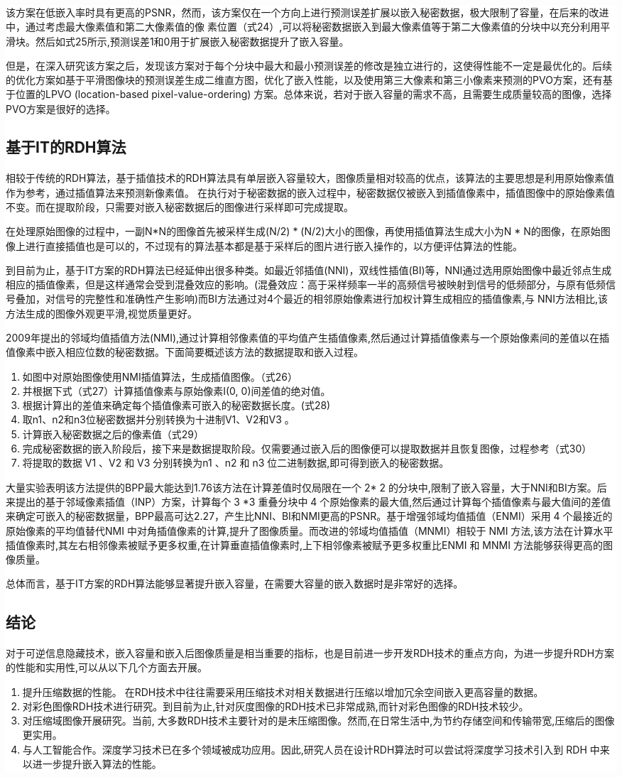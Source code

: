 该方案在低嵌入率时具有更高的PSNR，然而，该方案仅在一个方向上进行预测误差扩展以嵌入秘密数据，极大限制了容量，在后来的改进中，通过考虑最大像素值和第二大像素值的像
素位置（式24）,可以将秘密数据嵌入到最大像素值等于第二大像素值的分块中以充分利用平滑块。然后如式25所示,预测误差1和0用于扩展嵌入秘密数据提升了嵌入容量。

但是，在深入研究该方案之后，发现该方案对于每个分块中最大和最小预测误差的修改是独立进行的，这使得性能不一定是最优化的。后续的优化方案如基于平滑图像块的预测误差生成二维直方图，优化了嵌入性能，以及使用第三大像素和第三小像素来预测的PVO方案，还有基于位置的LPVO (location-based pixel-value-ordering) 方案。总体来说，若对于嵌入容量的需求不高，且需要生成质量较高的图像，选择PVO方案是很好的选择。

## 基于IT的RDH算法

相较于传统的RDH算法，基于插值技术的RDH算法具有单层嵌入容量较大，图像质量相对较高的优点，该算法的主要思想是利用原始像素值作为参考，通过插值算法来预测新像素值。
在执行对于秘密数据的嵌入过程中，秘密数据仅被嵌入到插值像素中，插值图像中的原始像素值不变。而在提取阶段，只需要对嵌入秘密数据后的图像进行采样即可完成提取。

在处理原始图像的过程中，一副N*N的图像首先被采样生成(N/2) * (N/2)大小的图像，再使用插值算法生成大小为N * N的图像，在原始图像上进行直接插值也是可以的，不过现有的算法基本都是基于采样后的图片进行嵌入操作的，以方便评估算法的性能。

到目前为止，基于IT方案的RDH算法已经延伸出很多种类。如最近邻插值(NNI)，双线性插值(BI)等，NNI通过选用原始图像中最近邻点生成相应的插值像素，但是这样通常会受到混叠效应的影响。(混叠效应：高于采样频率一半的高频信号被映射到信号的低频部分，与原有低频信号叠加，对信号的完整性和准确性产生影响)而BI方法通过对4个最近的相邻原始像素进行加权计算生成相应的插值像素,与 NNI方法相比,该方法生成的图像外观更平滑,视觉质量更好。

2009年提出的邻域均值插值方法(NMI),通过计算相邻像素值的平均值产生插值像素,然后通过计算插值像素与一个原始像素间的差值以在插值像素中嵌入相应位数的秘密数据。下面简要概述该方法的数据提取和嵌入过程。

1. 如图中对原始图像使用NMI插值算法，生成插值图像。（式26）
2. 并根据下式（式27）计算插值像素与原始像素I(0, 0)间差值的绝对值。
3. 根据计算出的差值来确定每个插值像素可嵌入的秘密数据长度。(式28)
4. 取n1、n2和n3位秘密数据并分别转换为十进制V1、V2和V3 。
5. 计算嵌入秘密数据之后的像素值（式29）
6. 完成秘密数据的嵌入阶段后，接下来是数据提取阶段。仅需要通过嵌入后的图像便可以提取数据并且恢复图像，过程参考（式30）
7. 将提取的数据 V1 、V2 和 V3 分别转换为n1 、n2 和 n3 位二进制数据,即可得到嵌入的秘密数据。

大量实验表明该方法提供的BPP最大能达到1.76该方法在计算差值时仅局限在一个 2* 2 的分块中,限制了嵌入容量，大于NNI和BI方案。后来提出的基于邻域像素插值（INP）方案，计算每个 3 *3 重叠分块中 4 个原始像素的最大值,然后通过计算每个插值像素与最大值间的差值来确定可嵌入的秘密数据量，BPP最高可达2.27，产生比NNI、BI和NMI更高的PSNR。基于增强邻域均值插值（ENMI）采用 4 个最接近的原始像素的平均值替代NMI 中对角插值像素的计算,提升了图像质量。而改进的邻域均值插值（MNMI）相较于 NMI 方法,该方法在计算水平插值像素时,其左右相邻像素被赋予更多权重,在计算垂直插值像素时,上下相邻像素被赋予更多权重比ENMI 和 MNMI 方法能够获得更高的图像质量。

总体而言，基于IT方案的RDH算法能够显著提升嵌入容量，在需要大容量的嵌入数据时是非常好的选择。

## 结论

对于可逆信息隐藏技术，嵌入容量和嵌入后图像质量是相当重要的指标，也是目前进一步开发RDH技术的重点方向，为进一步提升RDH方案的性能和实用性,可以从以下几个方面去开展。

1. 提升压缩数据的性能。 在RDH技术中往往需要采用压缩技术对相关数据进行压缩以增加冗余空间嵌入更高容量的数据。
2. 对彩色图像RDH技术进行研究。到目前为止,针对灰度图像的RDH技术已非常成熟,而针对彩色图像的RDH技术较少。
3. 对压缩域图像开展研究。当前, 大多数RDH技术主要针对的是未压缩图像。然而,在日常生活中,为节约存储空间和传输带宽,压缩后的图像更实用。
4. 与人工智能合作。深度学习技术已在多个领域被成功应用。因此,研究人员在设计RDH算法时可以尝试将深度学习技术引入到 RDH 中来以进一步提升嵌入算法的性能。